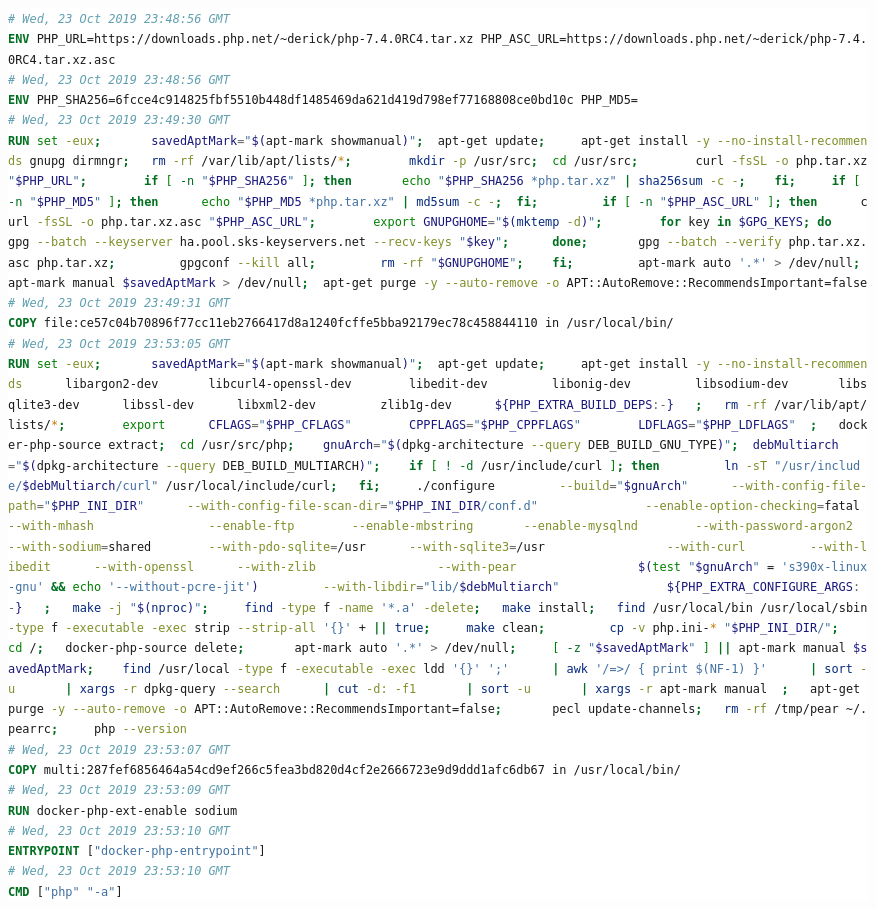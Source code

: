 ```dockerfile
# Wed, 23 Oct 2019 23:48:56 GMT
ENV PHP_URL=https://downloads.php.net/~derick/php-7.4.0RC4.tar.xz PHP_ASC_URL=https://downloads.php.net/~derick/php-7.4.0RC4.tar.xz.asc
# Wed, 23 Oct 2019 23:48:56 GMT
ENV PHP_SHA256=6fcce4c914825fbf5510b448df1485469da621d419d798ef77168808ce0bd10c PHP_MD5=
# Wed, 23 Oct 2019 23:49:30 GMT
RUN set -eux; 		savedAptMark="$(apt-mark showmanual)"; 	apt-get update; 	apt-get install -y --no-install-recommends gnupg dirmngr; 	rm -rf /var/lib/apt/lists/*; 		mkdir -p /usr/src; 	cd /usr/src; 		curl -fsSL -o php.tar.xz "$PHP_URL"; 		if [ -n "$PHP_SHA256" ]; then 		echo "$PHP_SHA256 *php.tar.xz" | sha256sum -c -; 	fi; 	if [ -n "$PHP_MD5" ]; then 		echo "$PHP_MD5 *php.tar.xz" | md5sum -c -; 	fi; 		if [ -n "$PHP_ASC_URL" ]; then 		curl -fsSL -o php.tar.xz.asc "$PHP_ASC_URL"; 		export GNUPGHOME="$(mktemp -d)"; 		for key in $GPG_KEYS; do 			gpg --batch --keyserver ha.pool.sks-keyservers.net --recv-keys "$key"; 		done; 		gpg --batch --verify php.tar.xz.asc php.tar.xz; 		gpgconf --kill all; 		rm -rf "$GNUPGHOME"; 	fi; 		apt-mark auto '.*' > /dev/null; 	apt-mark manual $savedAptMark > /dev/null; 	apt-get purge -y --auto-remove -o APT::AutoRemove::RecommendsImportant=false
# Wed, 23 Oct 2019 23:49:31 GMT
COPY file:ce57c04b70896f77cc11eb2766417d8a1240fcffe5bba92179ec78c458844110 in /usr/local/bin/ 
# Wed, 23 Oct 2019 23:53:05 GMT
RUN set -eux; 		savedAptMark="$(apt-mark showmanual)"; 	apt-get update; 	apt-get install -y --no-install-recommends 		libargon2-dev 		libcurl4-openssl-dev 		libedit-dev 		libonig-dev 		libsodium-dev 		libsqlite3-dev 		libssl-dev 		libxml2-dev 		zlib1g-dev 		${PHP_EXTRA_BUILD_DEPS:-} 	; 	rm -rf /var/lib/apt/lists/*; 		export 		CFLAGS="$PHP_CFLAGS" 		CPPFLAGS="$PHP_CPPFLAGS" 		LDFLAGS="$PHP_LDFLAGS" 	; 	docker-php-source extract; 	cd /usr/src/php; 	gnuArch="$(dpkg-architecture --query DEB_BUILD_GNU_TYPE)"; 	debMultiarch="$(dpkg-architecture --query DEB_BUILD_MULTIARCH)"; 	if [ ! -d /usr/include/curl ]; then 		ln -sT "/usr/include/$debMultiarch/curl" /usr/local/include/curl; 	fi; 	./configure 		--build="$gnuArch" 		--with-config-file-path="$PHP_INI_DIR" 		--with-config-file-scan-dir="$PHP_INI_DIR/conf.d" 				--enable-option-checking=fatal 				--with-mhash 				--enable-ftp 		--enable-mbstring 		--enable-mysqlnd 		--with-password-argon2 		--with-sodium=shared 		--with-pdo-sqlite=/usr 		--with-sqlite3=/usr 				--with-curl 		--with-libedit 		--with-openssl 		--with-zlib 				--with-pear 				$(test "$gnuArch" = 's390x-linux-gnu' && echo '--without-pcre-jit') 		--with-libdir="lib/$debMultiarch" 				${PHP_EXTRA_CONFIGURE_ARGS:-} 	; 	make -j "$(nproc)"; 	find -type f -name '*.a' -delete; 	make install; 	find /usr/local/bin /usr/local/sbin -type f -executable -exec strip --strip-all '{}' + || true; 	make clean; 		cp -v php.ini-* "$PHP_INI_DIR/"; 		cd /; 	docker-php-source delete; 		apt-mark auto '.*' > /dev/null; 	[ -z "$savedAptMark" ] || apt-mark manual $savedAptMark; 	find /usr/local -type f -executable -exec ldd '{}' ';' 		| awk '/=>/ { print $(NF-1) }' 		| sort -u 		| xargs -r dpkg-query --search 		| cut -d: -f1 		| sort -u 		| xargs -r apt-mark manual 	; 	apt-get purge -y --auto-remove -o APT::AutoRemove::RecommendsImportant=false; 		pecl update-channels; 	rm -rf /tmp/pear ~/.pearrc; 	php --version
# Wed, 23 Oct 2019 23:53:07 GMT
COPY multi:287fef6856464a54cd9ef266c5fea3bd820d4cf2e2666723e9d9ddd1afc6db67 in /usr/local/bin/ 
# Wed, 23 Oct 2019 23:53:09 GMT
RUN docker-php-ext-enable sodium
# Wed, 23 Oct 2019 23:53:10 GMT
ENTRYPOINT ["docker-php-entrypoint"]
# Wed, 23 Oct 2019 23:53:10 GMT
CMD ["php" "-a"]
```
